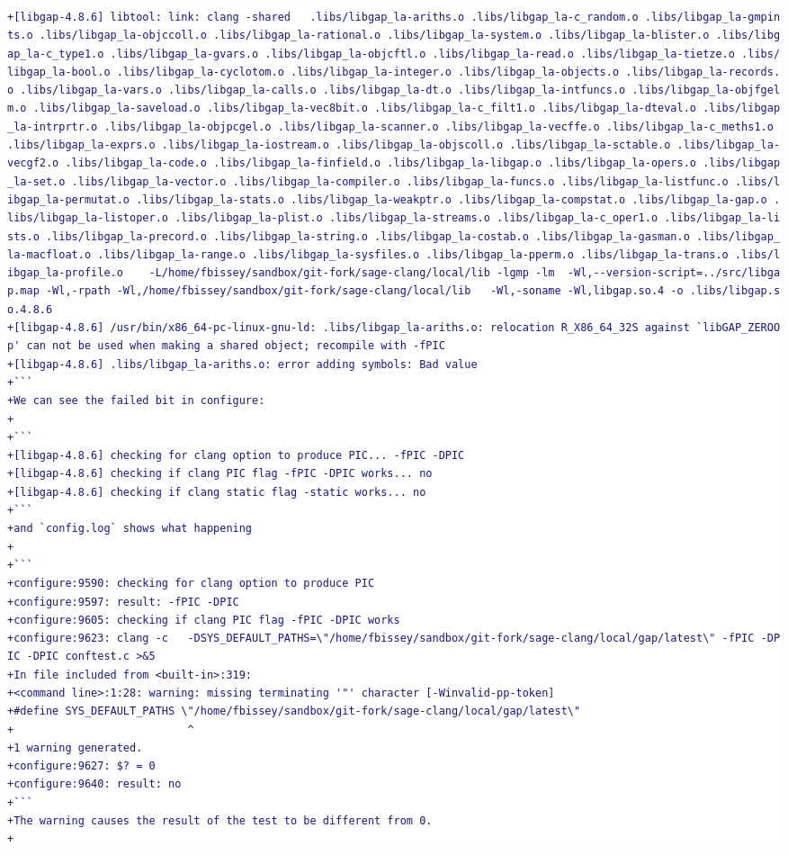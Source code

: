 ``````diff
+[libgap-4.8.6] libtool: link: clang -shared   .libs/libgap_la-ariths.o .libs/libgap_la-c_random.o .libs/libgap_la-gmpints.o .libs/libgap_la-objccoll.o .libs/libgap_la-rational.o .libs/libgap_la-system.o .libs/libgap_la-blister.o .libs/libgap_la-c_type1.o .libs/libgap_la-gvars.o .libs/libgap_la-objcftl.o .libs/libgap_la-read.o .libs/libgap_la-tietze.o .libs/libgap_la-bool.o .libs/libgap_la-cyclotom.o .libs/libgap_la-integer.o .libs/libgap_la-objects.o .libs/libgap_la-records.o .libs/libgap_la-vars.o .libs/libgap_la-calls.o .libs/libgap_la-dt.o .libs/libgap_la-intfuncs.o .libs/libgap_la-objfgelm.o .libs/libgap_la-saveload.o .libs/libgap_la-vec8bit.o .libs/libgap_la-c_filt1.o .libs/libgap_la-dteval.o .libs/libgap_la-intrprtr.o .libs/libgap_la-objpcgel.o .libs/libgap_la-scanner.o .libs/libgap_la-vecffe.o .libs/libgap_la-c_meths1.o .libs/libgap_la-exprs.o .libs/libgap_la-iostream.o .libs/libgap_la-objscoll.o .libs/libgap_la-sctable.o .libs/libgap_la-vecgf2.o .libs/libgap_la-code.o .libs/libgap_la-finfield.o .libs/libgap_la-libgap.o .libs/libgap_la-opers.o .libs/libgap_la-set.o .libs/libgap_la-vector.o .libs/libgap_la-compiler.o .libs/libgap_la-funcs.o .libs/libgap_la-listfunc.o .libs/libgap_la-permutat.o .libs/libgap_la-stats.o .libs/libgap_la-weakptr.o .libs/libgap_la-compstat.o .libs/libgap_la-gap.o .libs/libgap_la-listoper.o .libs/libgap_la-plist.o .libs/libgap_la-streams.o .libs/libgap_la-c_oper1.o .libs/libgap_la-lists.o .libs/libgap_la-precord.o .libs/libgap_la-string.o .libs/libgap_la-costab.o .libs/libgap_la-gasman.o .libs/libgap_la-macfloat.o .libs/libgap_la-range.o .libs/libgap_la-sysfiles.o .libs/libgap_la-pperm.o .libs/libgap_la-trans.o .libs/libgap_la-profile.o    -L/home/fbissey/sandbox/git-fork/sage-clang/local/lib -lgmp -lm  -Wl,--version-script=../src/libgap.map -Wl,-rpath -Wl,/home/fbissey/sandbox/git-fork/sage-clang/local/lib   -Wl,-soname -Wl,libgap.so.4 -o .libs/libgap.so.4.8.6
+[libgap-4.8.6] /usr/bin/x86_64-pc-linux-gnu-ld: .libs/libgap_la-ariths.o: relocation R_X86_64_32S against `libGAP_ZEROOp' can not be used when making a shared object; recompile with -fPIC
+[libgap-4.8.6] .libs/libgap_la-ariths.o: error adding symbols: Bad value
+```
+We can see the failed bit in configure:
+
+```
+[libgap-4.8.6] checking for clang option to produce PIC... -fPIC -DPIC
+[libgap-4.8.6] checking if clang PIC flag -fPIC -DPIC works... no
+[libgap-4.8.6] checking if clang static flag -static works... no
+```
+and `config.log` shows what happening
+
+```
+configure:9590: checking for clang option to produce PIC
+configure:9597: result: -fPIC -DPIC
+configure:9605: checking if clang PIC flag -fPIC -DPIC works
+configure:9623: clang -c   -DSYS_DEFAULT_PATHS=\"/home/fbissey/sandbox/git-fork/sage-clang/local/gap/latest\" -fPIC -DPIC -DPIC conftest.c >&5
+In file included from <built-in>:319:
+<command line>:1:28: warning: missing terminating '"' character [-Winvalid-pp-token]
+#define SYS_DEFAULT_PATHS \"/home/fbissey/sandbox/git-fork/sage-clang/local/gap/latest\"
+                           ^
+1 warning generated.
+configure:9627: $? = 0
+configure:9640: result: no
+```
+The warning causes the result of the test to be different from 0.
+
``````
